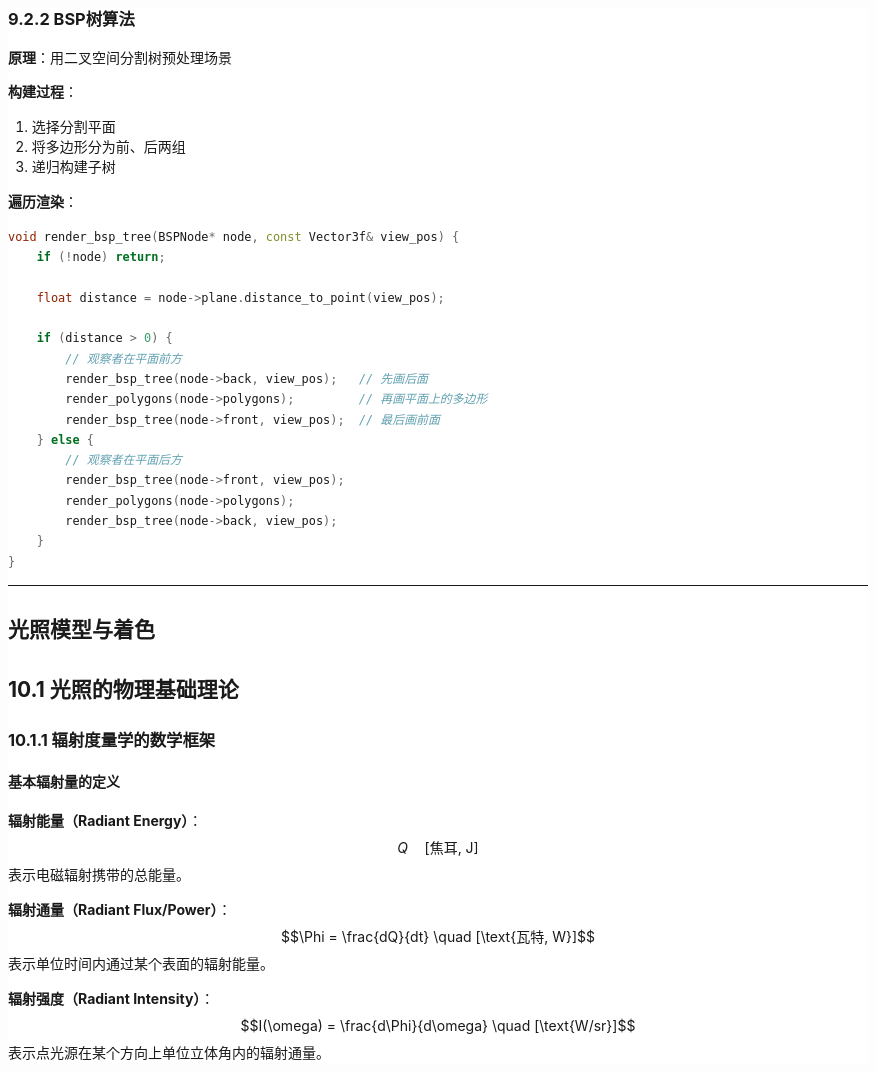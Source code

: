 ### 9.2.2 BSP树算法

**原理**：用二叉空间分割树预处理场景

**构建过程**：

1. 选择分割平面
2. 将多边形分为前、后两组
3. 递归构建子树

**遍历渲染**：

```cpp
void render_bsp_tree(BSPNode* node, const Vector3f& view_pos) {
    if (!node) return;

    float distance = node->plane.distance_to_point(view_pos);

    if (distance > 0) {
        // 观察者在平面前方
        render_bsp_tree(node->back, view_pos);   // 先画后面
        render_polygons(node->polygons);         // 再画平面上的多边形
        render_bsp_tree(node->front, view_pos);  // 最后画前面
    } else {
        // 观察者在平面后方
        render_bsp_tree(node->front, view_pos);
        render_polygons(node->polygons);
        render_bsp_tree(node->back, view_pos);
    }
}
```

---

## 光照模型与着色

## 10.1 光照的物理基础理论

### 10.1.1 辐射度量学的数学框架

#### 基本辐射量的定义

**辐射能量（Radiant Energy）**：
$$Q \quad [\text{焦耳, J}]$$
表示电磁辐射携带的总能量。

**辐射通量（Radiant Flux/Power）**：
$$\Phi = \frac{dQ}{dt} \quad [\text{瓦特, W}]$$
表示单位时间内通过某个表面的辐射能量。

**辐射强度（Radiant Intensity）**：
$$I(\omega) = \frac{d\Phi}{d\omega} \quad [\text{W/sr}]$$
表示点光源在某个方向上单位立体角内的辐射通量。
